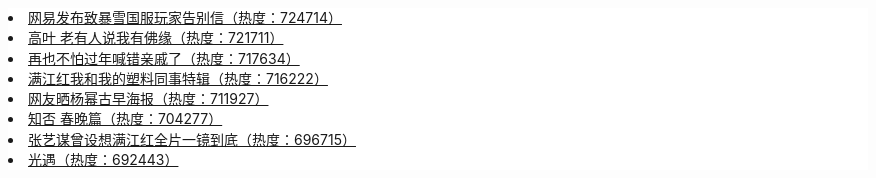 <li>
<a href="https://s.weibo.com/weibo?q=%23%E7%BD%91%E6%98%93%E5%8F%91%E5%B8%83%E8%87%B4%E6%9A%B4%E9%9B%AA%E5%9B%BD%E6%9C%8D%E7%8E%A9%E5%AE%B6%E5%91%8A%E5%88%AB%E4%BF%A1%23" target="weibo">
网易发布致暴雪国服玩家告别信（热度：724714）
</a>
</li>

<li>
<a href="https://s.weibo.com/weibo?q=%23%E9%AB%98%E5%8F%B6%20%E8%80%81%E6%9C%89%E4%BA%BA%E8%AF%B4%E6%88%91%E6%9C%89%E4%BD%9B%E7%BC%98%23" target="weibo">
高叶 老有人说我有佛缘（热度：721711）
</a>
</li>

<li>
<a href="https://s.weibo.com/weibo?q=%23%E5%86%8D%E4%B9%9F%E4%B8%8D%E6%80%95%E8%BF%87%E5%B9%B4%E5%96%8A%E9%94%99%E4%BA%B2%E6%88%9A%E4%BA%86%23" target="weibo">
再也不怕过年喊错亲戚了（热度：717634）
</a>
</li>

<li>
<a href="https://s.weibo.com/weibo?q=%23%E6%BB%A1%E6%B1%9F%E7%BA%A2%E6%88%91%E5%92%8C%E6%88%91%E7%9A%84%E5%A1%91%E6%96%99%E5%90%8C%E4%BA%8B%E7%89%B9%E8%BE%91%23" target="weibo">
满江红我和我的塑料同事特辑（热度：716222）
</a>
</li>

<li>
<a href="https://s.weibo.com/weibo?q=%23%E7%BD%91%E5%8F%8B%E6%99%92%E6%9D%A8%E5%B9%82%E5%8F%A4%E6%97%A9%E6%B5%B7%E6%8A%A5%23" target="weibo">
网友晒杨幂古早海报（热度：711927）
</a>
</li>

<li>
<a href="https://s.weibo.com/weibo?q=%23%E7%9F%A5%E5%90%A6%20%E6%98%A5%E6%99%9A%E7%AF%87%23" target="weibo">
知否 春晚篇（热度：704277）
</a>
</li>

<li>
<a href="https://s.weibo.com/weibo?q=%23%E5%BC%A0%E8%89%BA%E8%B0%8B%E6%9B%BE%E8%AE%BE%E6%83%B3%E6%BB%A1%E6%B1%9F%E7%BA%A2%E5%85%A8%E7%89%87%E4%B8%80%E9%95%9C%E5%88%B0%E5%BA%95%23" target="weibo">
张艺谋曾设想满江红全片一镜到底（热度：696715）
</a>
</li>

<li>
<a href="https://s.weibo.com/weibo?q=%23%E5%85%89%E9%81%87%23" target="weibo">
光遇（热度：692443）
</a>
</li>
